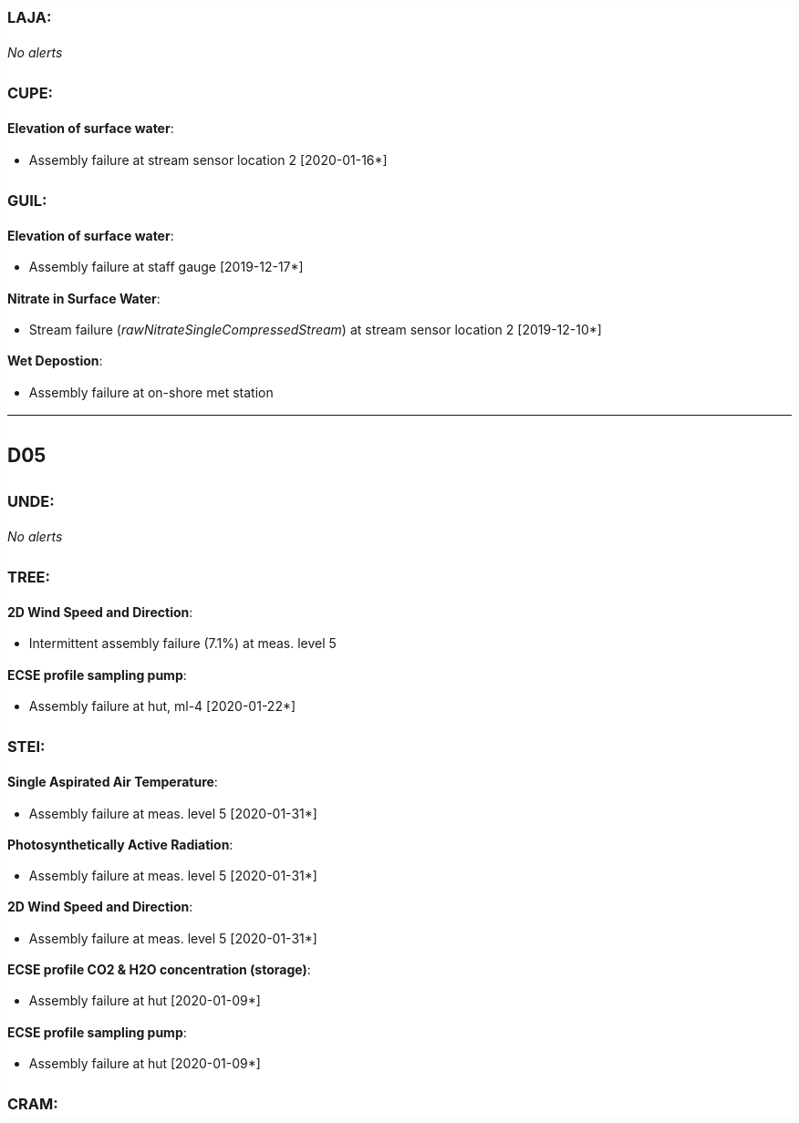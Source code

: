 ### LAJA:

_No alerts_

### CUPE:

**Elevation of surface water**:
 - Assembly failure at stream sensor location 2 [2020-01-16*]

### GUIL:

**Elevation of surface water**:
 - Assembly failure at staff gauge [2019-12-17*]

**Nitrate in Surface Water**:
 - Stream failure (_rawNitrateSingleCompressedStream_) at stream sensor location 2 [2019-12-10*]

**Wet Depostion**:
 - Assembly failure at on-shore met station

***
## D05

### UNDE:

_No alerts_

### TREE:

**2D Wind Speed and Direction**:
 - Intermittent assembly failure (7.1%) at meas. level 5

**ECSE profile sampling pump**:
 - Assembly failure at hut, ml-4 [2020-01-22*]

### STEI:

**Single Aspirated Air Temperature**:
 - Assembly failure at meas. level 5 [2020-01-31*]

**Photosynthetically Active Radiation**:
 - Assembly failure at meas. level 5 [2020-01-31*]

**2D Wind Speed and Direction**:
 - Assembly failure at meas. level 5 [2020-01-31*]

**ECSE profile CO2 & H2O concentration (storage)**:
 - Assembly failure at hut [2020-01-09*]

**ECSE profile sampling pump**:
 - Assembly failure at hut [2020-01-09*]

### CRAM:
